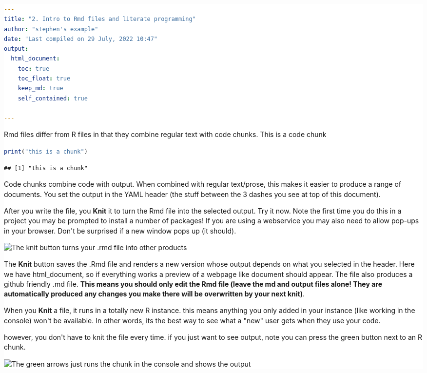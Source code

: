 ```yaml
---
title: "2. Intro to Rmd files and literate programming"
author: "stephen's example"
date: "Last compiled on 29 July, 2022 10:47"
output:
  html_document:
    toc: true
    toc_float: true
    keep_md: true
    self_contained: true

---
```


Rmd files differ from R files in that they combine regular text with code chunks.
This is a code chunk


```r
print("this is a chunk")
```

```
## [1] "this is a chunk"
```

Code chunks combine code with output. When combined with regular text/prose, 
this makes it easier to produce a range of documents.  You set the output in 
the YAML header (the stuff between the 3 dashes you see at top of this document).

After you write the file, you **Knit** it to turn the Rmd file into the selected 
output.  Try it now.  Note the first time you do this in a project you may be
prompted to install a number of packages!  If you are using a webservice you may
also need to allow pop-ups in your browser. Don't be surprised if a new window 
pops up (it should). 

![The knit button turns your .rmd file into other products](https://lh3.googleusercontent.com/pw/ACtC-3dlSoGJDHtdGqEBr8L2X-yqZ-08Z95RHUMvaxHqF9EOFcBnqtamYMAWOr75mohUSL_KvWtBTt-u4KrdoHgceHc-sZiViw6l9ZqEQToLIsy6AwvQIQMrJgLbtXfV6gNLDgQvgT3N7aq9pk9-x5ugpegjYA=w378-h109-no)


The **Knit** button saves the .Rmd file and renders a new version whose output 
depends on what you selected in the header. Here we have html_document,
so if everything works a preview of a webpage like document should appear. The file
also produces a github friendly .md file. **This means you should only edit the 
Rmd file (leave the md and output files alone! They are automatically produced
any changes you make there will be overwritten by your next knit)**.  

When you **Knit** a file, it runs in a totally new R instance. this means anything
you only added in your instance (like working in the console) won't be available.
In other words, its the best way to see what a "new" user gets when they use your
code.

however, you don't have to knit the file every time. if you just want to see output,
note you can press the green button next to an R chunk.

![The green arrows just runs the chunk in the console and shows the output](https://lh3.googleusercontent.com/pw/AM-JKLUYgHbhk7YzhXdAZwV-fvLFlnOc4IcCMwt6U21qsHP7sXcjQ5xDL86NewZo2THSGAveP0Y1cL2PP4yysUTLn4N6iXoO6B1h_8RtAlqmNONY2W5V_j_4hqtQ8d3GhroTNJewT3oEqSVA-Vjh4IkDRqE-pw=w784-h73-no?authuser=0)
